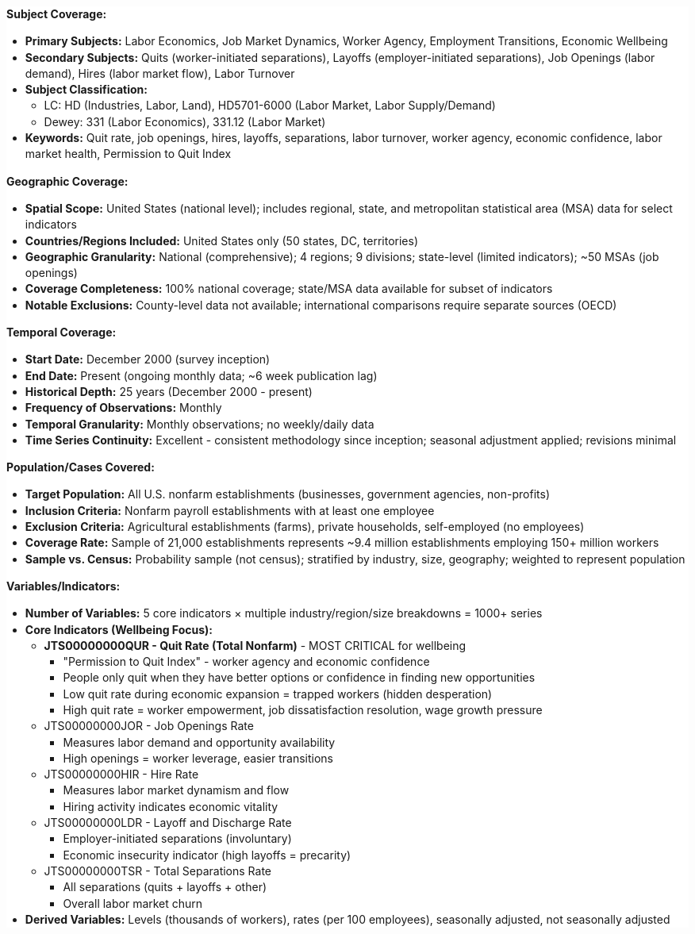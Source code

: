 **Subject Coverage:**
- **Primary Subjects:** Labor Economics, Job Market Dynamics, Worker Agency, Employment Transitions, Economic Wellbeing
- **Secondary Subjects:** Quits (worker-initiated separations), Layoffs (employer-initiated separations), Job Openings (labor demand), Hires (labor market flow), Labor Turnover
- **Subject Classification:**
  - LC: HD (Industries, Labor, Land), HD5701-6000 (Labor Market, Labor Supply/Demand)
  - Dewey: 331 (Labor Economics), 331.12 (Labor Market)
- **Keywords:** Quit rate, job openings, hires, layoffs, separations, labor turnover, worker agency, economic confidence, labor market health, Permission to Quit Index

**Geographic Coverage:**
- **Spatial Scope:** United States (national level); includes regional, state, and metropolitan statistical area (MSA) data for select indicators
- **Countries/Regions Included:** United States only (50 states, DC, territories)
- **Geographic Granularity:** National (comprehensive); 4 regions; 9 divisions; state-level (limited indicators); ~50 MSAs (job openings)
- **Coverage Completeness:** 100% national coverage; state/MSA data available for subset of indicators
- **Notable Exclusions:** County-level data not available; international comparisons require separate sources (OECD)

**Temporal Coverage:**
- **Start Date:** December 2000 (survey inception)
- **End Date:** Present (ongoing monthly data; ~6 week publication lag)
- **Historical Depth:** 25 years (December 2000 - present)
- **Frequency of Observations:** Monthly
- **Temporal Granularity:** Monthly observations; no weekly/daily data
- **Time Series Continuity:** Excellent - consistent methodology since inception; seasonal adjustment applied; revisions minimal

**Population/Cases Covered:**
- **Target Population:** All U.S. nonfarm establishments (businesses, government agencies, non-profits)
- **Inclusion Criteria:** Nonfarm payroll establishments with at least one employee
- **Exclusion Criteria:** Agricultural establishments (farms), private households, self-employed (no employees)
- **Coverage Rate:** Sample of 21,000 establishments represents ~9.4 million establishments employing 150+ million workers
- **Sample vs. Census:** Probability sample (not census); stratified by industry, size, geography; weighted to represent population

**Variables/Indicators:**
- **Number of Variables:** 5 core indicators × multiple industry/region/size breakdowns = 1000+ series
- **Core Indicators (Wellbeing Focus):**
  - **JTS00000000QUR - Quit Rate (Total Nonfarm)** - MOST CRITICAL for wellbeing
    - "Permission to Quit Index" - worker agency and economic confidence
    - People only quit when they have better options or confidence in finding new opportunities
    - Low quit rate during economic expansion = trapped workers (hidden desperation)
    - High quit rate = worker empowerment, job dissatisfaction resolution, wage growth pressure
  - JTS00000000JOR - Job Openings Rate
    - Measures labor demand and opportunity availability
    - High openings = worker leverage, easier transitions
  - JTS00000000HIR - Hire Rate
    - Measures labor market dynamism and flow
    - Hiring activity indicates economic vitality
  - JTS00000000LDR - Layoff and Discharge Rate
    - Employer-initiated separations (involuntary)
    - Economic insecurity indicator (high layoffs = precarity)
  - JTS00000000TSR - Total Separations Rate
    - All separations (quits + layoffs + other)
    - Overall labor market churn
- **Derived Variables:** Levels (thousands of workers), rates (per 100 employees), seasonally adjusted, not seasonally adjusted